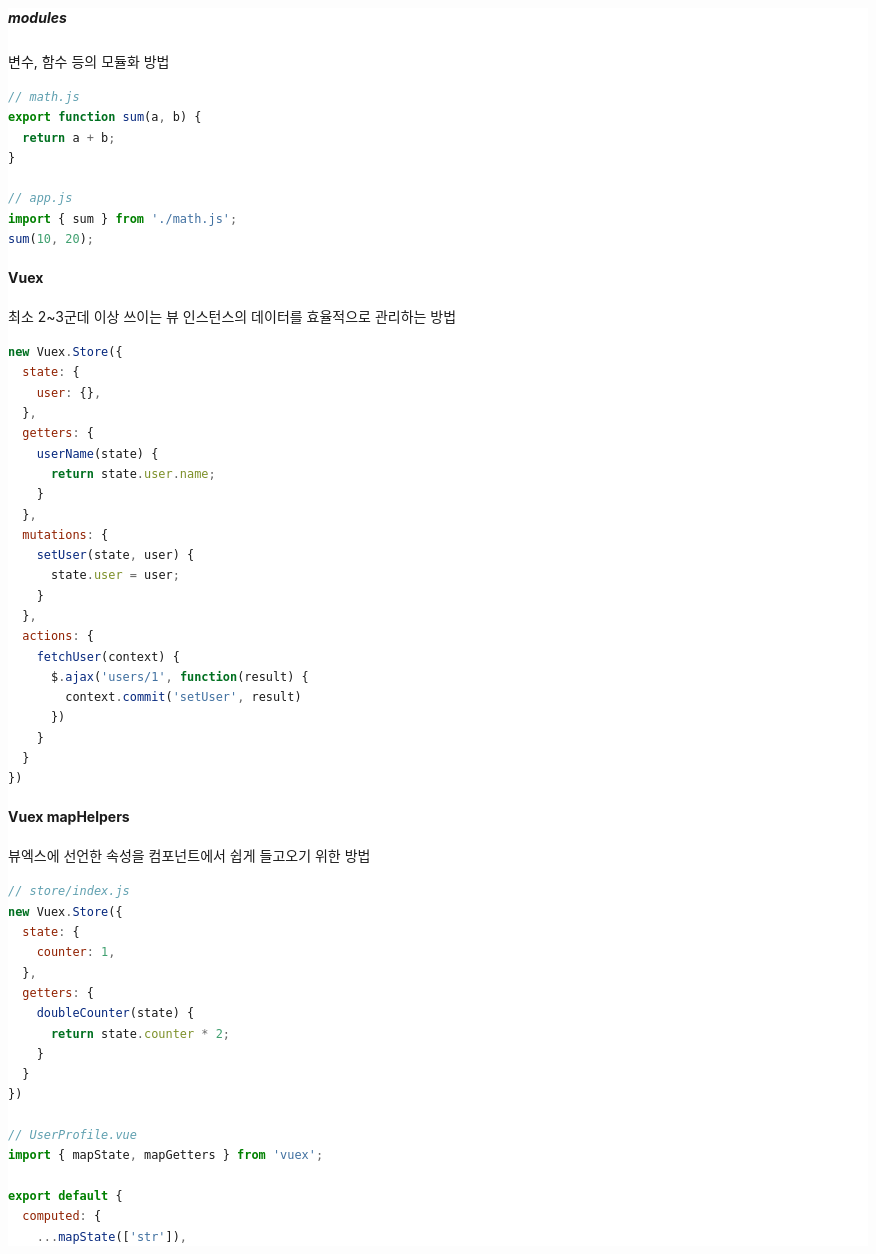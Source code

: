 ##### modules

변수, 함수 등의 모듈화 방법

```js
// math.js
export function sum(a, b) {
  return a + b;
}

// app.js
import { sum } from './math.js';
sum(10, 20);
```

#### Vuex

최소 2~3군데 이상 쓰이는 뷰 인스턴스의 데이터를 효율적으로 관리하는 방법

```js
new Vuex.Store({
  state: {
    user: {},
  },
  getters: {
    userName(state) {
      return state.user.name;
    }
  },
  mutations: {
    setUser(state, user) {
      state.user = user;
    }
  },
  actions: {
    fetchUser(context) {
      $.ajax('users/1', function(result) {
        context.commit('setUser', result)
      })
    }
  }
})
```

#### Vuex mapHelpers

뷰엑스에 선언한 속성을 컴포넌트에서 쉽게 들고오기 위한 방법

```js
// store/index.js
new Vuex.Store({
  state: {
    counter: 1,
  },
  getters: {
    doubleCounter(state) {
      return state.counter * 2;
    }
  }
})

// UserProfile.vue
import { mapState, mapGetters } from 'vuex';

export default {
  computed: {
    ...mapState(['str']),
```